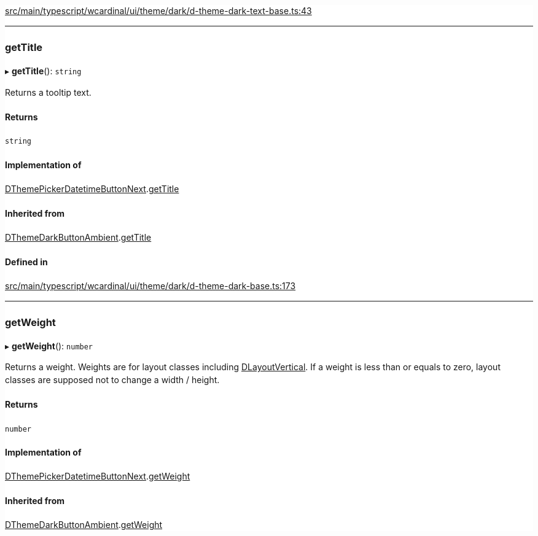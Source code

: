 [src/main/typescript/wcardinal/ui/theme/dark/d-theme-dark-text-base.ts:43](https://github.com/winter-cardinal/winter-cardinal-ui/blob/v0.165.0/src/main/typescript/wcardinal/ui/theme/dark/d-theme-dark-text-base.ts#L43)

___

### getTitle

▸ **getTitle**(): `string`

Returns a tooltip text.

#### Returns

`string`

#### Implementation of

[DThemePickerDatetimeButtonNext](../interfaces/DThemePickerDatetimeButtonNext.md).[getTitle](../interfaces/DThemePickerDatetimeButtonNext.md#gettitle)

#### Inherited from

[DThemeDarkButtonAmbient](DThemeDarkButtonAmbient.md).[getTitle](DThemeDarkButtonAmbient.md#gettitle)

#### Defined in

[src/main/typescript/wcardinal/ui/theme/dark/d-theme-dark-base.ts:173](https://github.com/winter-cardinal/winter-cardinal-ui/blob/v0.165.0/src/main/typescript/wcardinal/ui/theme/dark/d-theme-dark-base.ts#L173)

___

### getWeight

▸ **getWeight**(): `number`

Returns a weight.
Weights are for layout classes including [DLayoutVertical](DLayoutVertical.md).
If a weight is less than or equals to zero, layout classes are supposed not to change a width / height.

#### Returns

`number`

#### Implementation of

[DThemePickerDatetimeButtonNext](../interfaces/DThemePickerDatetimeButtonNext.md).[getWeight](../interfaces/DThemePickerDatetimeButtonNext.md#getweight)

#### Inherited from

[DThemeDarkButtonAmbient](DThemeDarkButtonAmbient.md).[getWeight](DThemeDarkButtonAmbient.md#getweight)
